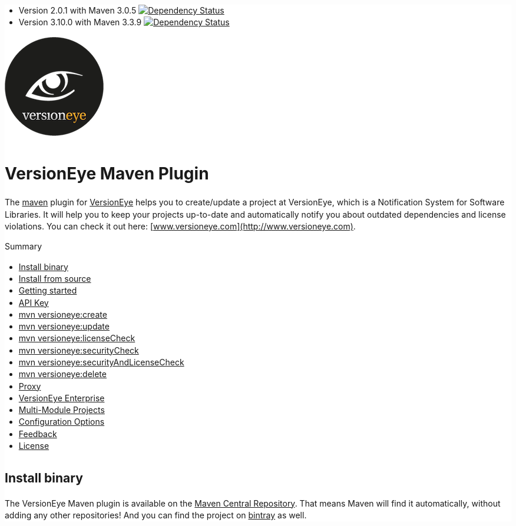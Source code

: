 - Version 2.0.1 with Maven 3.0.5 [![Dependency Status](http://www.versioneye.com/user/projects/5379ad3f14c158ccc700002d/badge.svg?style=flat)](http://www.versioneye.com/user/projects/5379ad3f14c158ccc700002d)
- Version 3.10.0 with Maven 3.3.9 [![Dependency Status](https://www.versioneye.com/user/projects/544d0ff9512592562c000003/badge.svg?style=flat)](https://www.versioneye.com/user/projects/544d0ff9512592562c000003)

[![VersionEye Dependencies](src/site/images/VersionEyeLogo.png)](https://www.versioneye.com)

# VersionEye Maven Plugin

The [maven](http://maven.apache.org/) plugin for [VersionEye](http://www.versioneye.com) helps you to create/update a project at VersionEye, which is a Notification System for Software Libraries. It will help you to keep your projects up-to-date and automatically notify you about outdated dependencies and license violations. You can check it out here: [www.versioneye.com](http://www.versioneye.com).

Summary

 - [Install binary](#install-binary)
 - [Install from source](#install-from-source)
 - [Getting started](#getting-started)
 - [API Key](#api-key)
 - [mvn versioneye:create](#mvn-versioneyecreate)
 - [mvn versioneye:update](#mvn-versioneyeupdate)
 - [mvn versioneye:licenseCheck](#mvn-versioneyelicensecheck)
 - [mvn versioneye:securityCheck](#mvn-versioneyesecuritycheck)
 - [mvn versioneye:securityAndLicenseCheck](#mvn-versioneyesecurityandlicensecheck)
 - [mvn versioneye:delete](#mvn-versioneyedelete)
 - [Proxy](#proxy)
 - [VersionEye Enterprise](#versioneye-enterprise)
 - [Multi-Module Projects](#multi-module-projects)
 - [Configuration Options](#configuration-options)
 - [Feedback](#feedback)
 - [License](#license)

## Install binary

The VersionEye Maven plugin is available on the [Maven Central Repository](http://search.maven.org).
That means Maven will find it automatically, without adding any other
repositories! And you can find the project on [bintray](https://bintray.com/versioneye/versioneye/versioneye-maven-plugin/)
as well.
